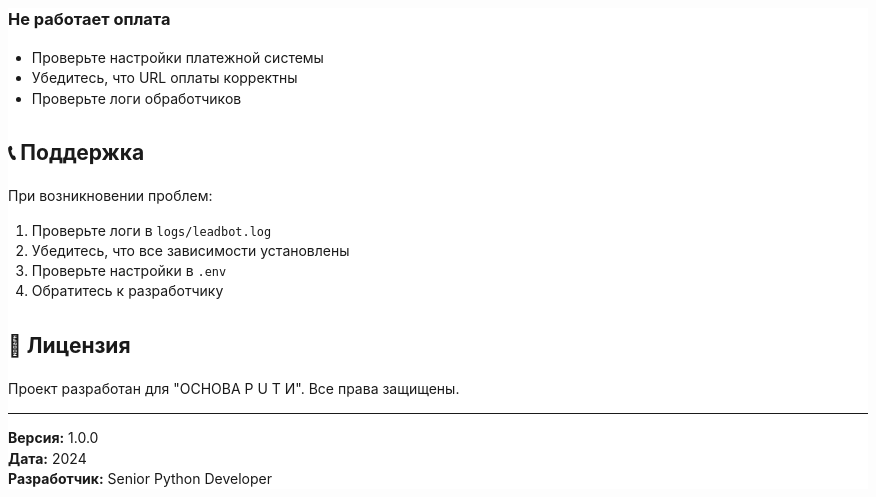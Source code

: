 ### Не работает оплата
- Проверьте настройки платежной системы
- Убедитесь, что URL оплаты корректны
- Проверьте логи обработчиков

## 📞 Поддержка

При возникновении проблем:
1. Проверьте логи в `logs/leadbot.log`
2. Убедитесь, что все зависимости установлены
3. Проверьте настройки в `.env`
4. Обратитесь к разработчику

## 📄 Лицензия

Проект разработан для "ОСНОВА P U T И". Все права защищены.

---

**Версия:** 1.0.0  
**Дата:** 2024  
**Разработчик:** Senior Python Developer
